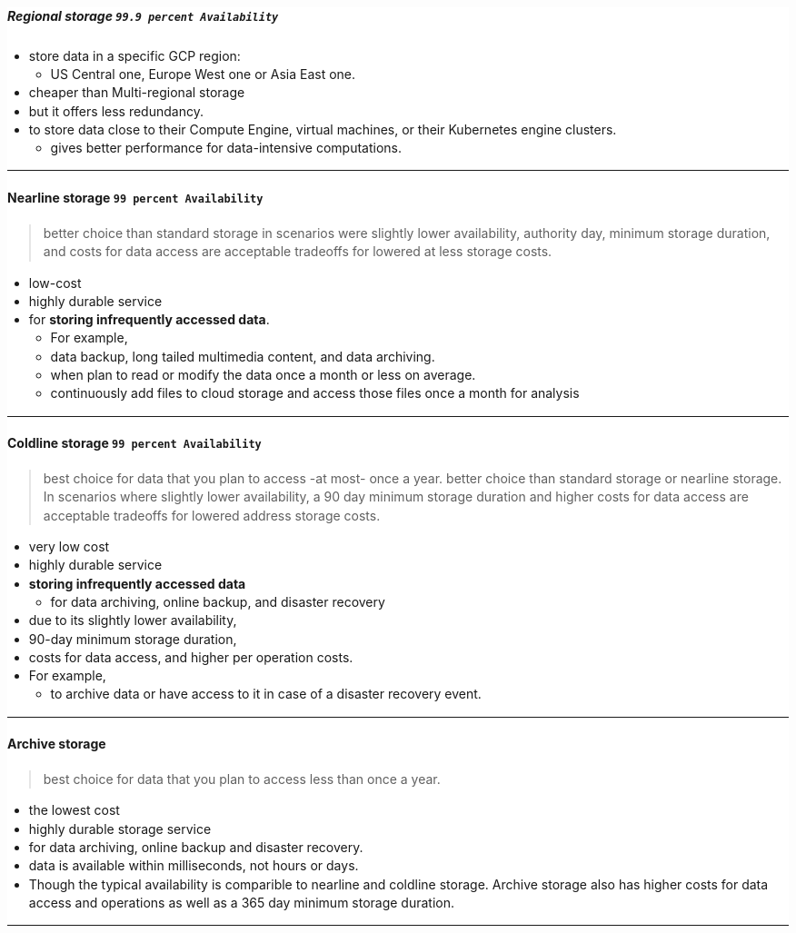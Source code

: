 ##### Regional storage `99.9 percent Availability`
- store data in a specific GCP region:
  - US Central one, Europe West one or Asia East one.
- cheaper than Multi-regional storage
- but it offers less redundancy.
- to store data close to their Compute Engine, virtual machines, or their Kubernetes engine clusters.
  - gives better performance for data-intensive computations.

---

#### Nearline storage `99 percent Availability`

> better choice than standard storage in scenarios were slightly lower availability, authority day, minimum storage duration, and costs for data access are acceptable tradeoffs for lowered at less storage costs.

- low-cost
- highly durable service
- for **storing infrequently accessed data**.
  - For example,
  - data backup, long tailed multimedia content, and data archiving.
  - when plan to read or modify the data once a month or less on average.
  - continuously add files to cloud storage and access those files once a month for analysis

---

####  Coldline storage `99 percent Availability`

> best choice for data that you plan to access -at most- once a year.
> better choice than standard storage or nearline storage. In scenarios where slightly lower availability, a 90 day minimum storage duration and higher costs for data access are acceptable tradeoffs for lowered address storage costs.

- very low cost
- highly durable service
- **storing infrequently accessed data**
  - for data archiving, online backup, and disaster recovery
- due to its slightly lower availability,
- 90-day minimum storage duration,
- costs for data access, and higher per operation costs.
- For example,
  - to archive data or have access to it in case of a disaster recovery event.

---

#### Archive storage

> best choice for data that you plan to access less than once a year.

- the lowest cost
- highly durable storage service
- for data archiving, online backup and disaster recovery.
- data is available within milliseconds, not hours or days.
- Though the typical availability is comparible to nearline and coldline storage. Archive storage also has higher costs for data access and operations as well as a 365 day minimum storage duration.

---